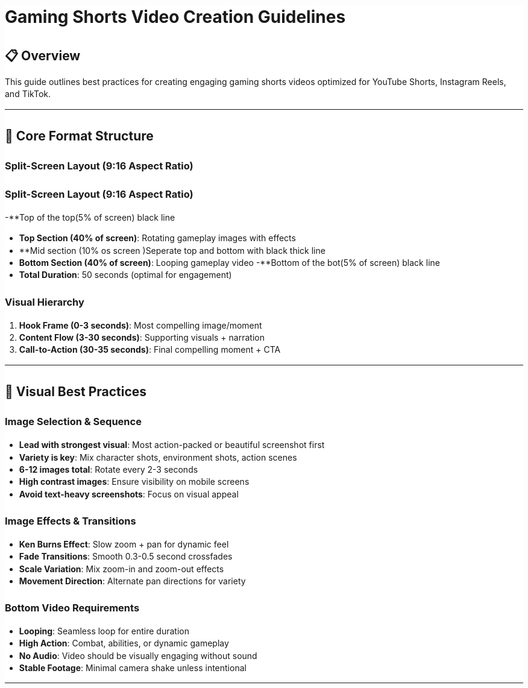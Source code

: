 # Gaming Shorts Video Creation Guidelines

## 📋 Overview
This guide outlines best practices for creating engaging gaming shorts videos optimized for YouTube Shorts, Instagram Reels, and TikTok.

---

## 🎯 Core Format Structure

### **Split-Screen Layout (9:16 Aspect Ratio)**
### **Split-Screen Layout (9:16 Aspect Ratio)**
-**Top of the top(5% of screen) black line
- **Top Section (40% of screen)**: Rotating gameplay images with effects
- **Mid section (10% os screen )Seperate top and bottom with black thick line
- **Bottom Section (40% of screen)**: Looping gameplay video
-**Bottom of the bot(5% of screen) black line
- **Total Duration**: 50 seconds (optimal for engagement)

### **Visual Hierarchy**
1. **Hook Frame (0-3 seconds)**: Most compelling image/moment
2. **Content Flow (3-30 seconds)**: Supporting visuals + narration
3. **Call-to-Action (30-35 seconds)**: Final compelling moment + CTA

---

## 🎨 Visual Best Practices

### **Image Selection & Sequence**
- **Lead with strongest visual**: Most action-packed or beautiful screenshot first
- **Variety is key**: Mix character shots, environment shots, action scenes
- **6-12 images total**: Rotate every 2-3 seconds
- **High contrast images**: Ensure visibility on mobile screens
- **Avoid text-heavy screenshots**: Focus on visual appeal

### **Image Effects & Transitions**
- **Ken Burns Effect**: Slow zoom + pan for dynamic feel
- **Fade Transitions**: Smooth 0.3-0.5 second crossfades
- **Scale Variation**: Mix zoom-in and zoom-out effects
- **Movement Direction**: Alternate pan directions for variety

### **Bottom Video Requirements**
- **Looping**: Seamless loop for entire duration
- **High Action**: Combat, abilities, or dynamic gameplay
- **No Audio**: Video should be visually engaging without sound
- **Stable Footage**: Minimal camera shake unless intentional

---